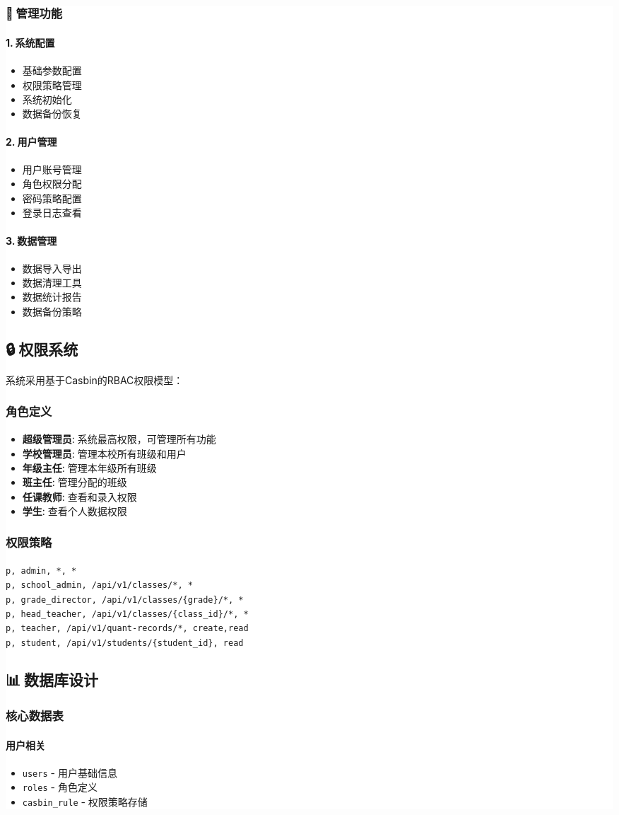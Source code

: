 ### 🔧 管理功能

#### 1. 系统配置
- 基础参数配置
- 权限策略管理
- 系统初始化
- 数据备份恢复

#### 2. 用户管理
- 用户账号管理
- 角色权限分配
- 密码策略配置
- 登录日志查看

#### 3. 数据管理
- 数据导入导出
- 数据清理工具
- 数据统计报告
- 数据备份策略

## 🔒 权限系统

系统采用基于Casbin的RBAC权限模型：

### 角色定义
- **超级管理员**: 系统最高权限，可管理所有功能
- **学校管理员**: 管理本校所有班级和用户
- **年级主任**: 管理本年级所有班级
- **班主任**: 管理分配的班级
- **任课教师**: 查看和录入权限
- **学生**: 查看个人数据权限

### 权限策略
```
p, admin, *, *
p, school_admin, /api/v1/classes/*, *
p, grade_director, /api/v1/classes/{grade}/*, *
p, head_teacher, /api/v1/classes/{class_id}/*, *
p, teacher, /api/v1/quant-records/*, create,read
p, student, /api/v1/students/{student_id}, read
```

## 📊 数据库设计

### 核心数据表

#### 用户相关
- `users` - 用户基础信息
- `roles` - 角色定义
- `casbin_rule` - 权限策略存储
